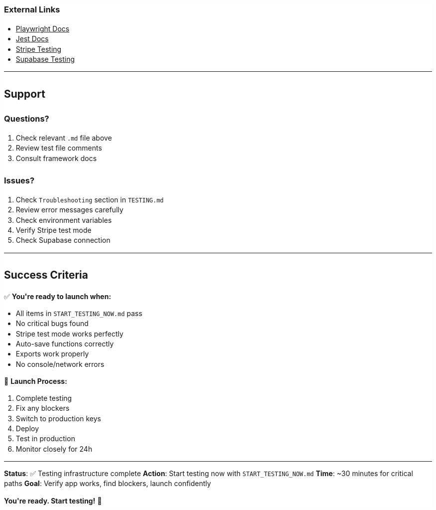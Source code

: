 ### **External Links**

- [Playwright Docs](https://playwright.dev/)
- [Jest Docs](https://jestjs.io/)
- [Stripe Testing](https://stripe.com/docs/testing)
- [Supabase Testing](https://supabase.com/docs/guides/getting-started/local-development)

---

## **Support**

### **Questions?**

1. Check relevant `.md` file above
2. Review test file comments
3. Consult framework docs

### **Issues?**

1. Check `Troubleshooting` section in `TESTING.md`
2. Review error messages carefully
3. Check environment variables
4. Verify Stripe test mode
5. Check Supabase connection

---

## **Success Criteria**

✅ **You're ready to launch when:**

- All items in `START_TESTING_NOW.md` pass
- No critical bugs found
- Stripe test mode works perfectly
- Auto-save functions correctly
- Exports work properly
- No console/network errors

🚀 **Launch Process:**

1. Complete testing
2. Fix any blockers
3. Switch to production keys
4. Deploy
5. Test in production
6. Monitor closely for 24h

---

**Status**: ✅ Testing infrastructure complete
**Action**: Start testing now with `START_TESTING_NOW.md`
**Time**: ~30 minutes for critical paths
**Goal**: Verify app works, find blockers, launch confidently

**You're ready. Start testing!** 🚀
